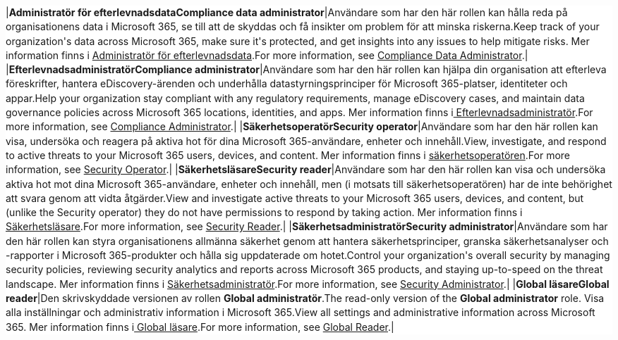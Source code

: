 |<span data-ttu-id="d5b3e-139">**Administratör för efterlevnadsdata**</span><span class="sxs-lookup"><span data-stu-id="d5b3e-139">**Compliance data administrator**</span></span>|<span data-ttu-id="d5b3e-140">Användare som har den här rollen kan hålla reda på organisationens data i Microsoft 365, se till att de skyddas och få insikter om problem för att minska riskerna.</span><span class="sxs-lookup"><span data-stu-id="d5b3e-140">Keep track of your organization's data across Microsoft 365, make sure it's protected, and get insights into any issues to help mitigate risks.</span></span> <span data-ttu-id="d5b3e-141">Mer information finns i [Administratör för efterlevnadsdata](/azure/active-directory/roles/permissions-reference#compliance-data-administrator).</span><span class="sxs-lookup"><span data-stu-id="d5b3e-141">For more information, see [Compliance Data Administrator](/azure/active-directory/roles/permissions-reference#compliance-data-administrator).</span></span>|
|<span data-ttu-id="d5b3e-142">**Efterlevnadsadministratör**</span><span class="sxs-lookup"><span data-stu-id="d5b3e-142">**Compliance administrator**</span></span>|<span data-ttu-id="d5b3e-143">Användare som har den här rollen kan hjälpa din organisation att efterleva föreskrifter, hantera eDiscovery-ärenden och underhålla datastyrningsprinciper för Microsoft 365-platser, identiteter och appar.</span><span class="sxs-lookup"><span data-stu-id="d5b3e-143">Help your organization stay compliant with any regulatory requirements, manage eDiscovery cases, and maintain data governance policies across Microsoft 365 locations, identities, and apps.</span></span> <span data-ttu-id="d5b3e-144">Mer information finns i[ Efterlevnadsadministratör](/azure/active-directory/roles/permissions-reference#compliance-administrator).</span><span class="sxs-lookup"><span data-stu-id="d5b3e-144">For more information, see [Compliance Administrator](/azure/active-directory/roles/permissions-reference#compliance-administrator).</span></span>|
|<span data-ttu-id="d5b3e-145">**Säkerhetsoperatör**</span><span class="sxs-lookup"><span data-stu-id="d5b3e-145">**Security operator**</span></span>|<span data-ttu-id="d5b3e-146">Användare som har den här rollen kan visa, undersöka och reagera på aktiva hot för dina Microsoft 365-användare, enheter och innehåll.</span><span class="sxs-lookup"><span data-stu-id="d5b3e-146">View, investigate, and respond to active threats to your Microsoft 365 users, devices, and content.</span></span> <span data-ttu-id="d5b3e-147">Mer information finns i [säkerhetsoperatören](/azure/active-directory/roles/permissions-reference#security-operator).</span><span class="sxs-lookup"><span data-stu-id="d5b3e-147">For more information, see [Security Operator](/azure/active-directory/roles/permissions-reference#security-operator).</span></span>|
|<span data-ttu-id="d5b3e-148">**Säkerhetsläsare**</span><span class="sxs-lookup"><span data-stu-id="d5b3e-148">**Security reader**</span></span>|<span data-ttu-id="d5b3e-149">Användare som har den här rollen kan visa och undersöka aktiva hot mot dina Microsoft 365-användare, enheter och innehåll, men (i motsats till säkerhetsoperatören) har de inte behörighet att svara genom att vidta åtgärder.</span><span class="sxs-lookup"><span data-stu-id="d5b3e-149">View and investigate active threats to your Microsoft 365 users, devices, and content, but (unlike the Security operator) they do not have permissions to respond by taking action.</span></span> <span data-ttu-id="d5b3e-150">Mer information finns i [Säkerhetsläsare](/azure/active-directory/roles/permissions-reference#security-reader).</span><span class="sxs-lookup"><span data-stu-id="d5b3e-150">For more information, see [Security Reader](/azure/active-directory/roles/permissions-reference#security-reader).</span></span>|
|<span data-ttu-id="d5b3e-151">**Säkerhetsadministratör**</span><span class="sxs-lookup"><span data-stu-id="d5b3e-151">**Security administrator**</span></span>|<span data-ttu-id="d5b3e-152">Användare som har den här rollen kan styra organisationens allmänna säkerhet genom att hantera säkerhetsprinciper, granska säkerhetsanalyser och -rapporter i Microsoft 365-produkter och hålla sig uppdaterade om hotet.</span><span class="sxs-lookup"><span data-stu-id="d5b3e-152">Control your organization's overall security by managing security policies, reviewing security analytics and reports across Microsoft 365 products, and staying up-to-speed on the threat landscape.</span></span> <span data-ttu-id="d5b3e-153">Mer information finns i [Säkerhetsadministratör](/azure/active-directory/roles/permissions-reference#security-administrator).</span><span class="sxs-lookup"><span data-stu-id="d5b3e-153">For more information, see [Security Administrator](/azure/active-directory/roles/permissions-reference#security-administrator).</span></span>|
|<span data-ttu-id="d5b3e-154">**Global läsare**</span><span class="sxs-lookup"><span data-stu-id="d5b3e-154">**Global reader**</span></span>|<span data-ttu-id="d5b3e-155">Den skrivskyddade versionen av rollen **Global administratör**.</span><span class="sxs-lookup"><span data-stu-id="d5b3e-155">The read-only version of the **Global administrator** role.</span></span> <span data-ttu-id="d5b3e-156">Visa alla inställningar och administrativ information i Microsoft 365.</span><span class="sxs-lookup"><span data-stu-id="d5b3e-156">View all settings and administrative information across Microsoft 365.</span></span> <span data-ttu-id="d5b3e-157">Mer information finns i[ Global läsare](/azure/active-directory/roles/permissions-reference#global-reader).</span><span class="sxs-lookup"><span data-stu-id="d5b3e-157">For more information, see [Global Reader](/azure/active-directory/roles/permissions-reference#global-reader).</span></span>|